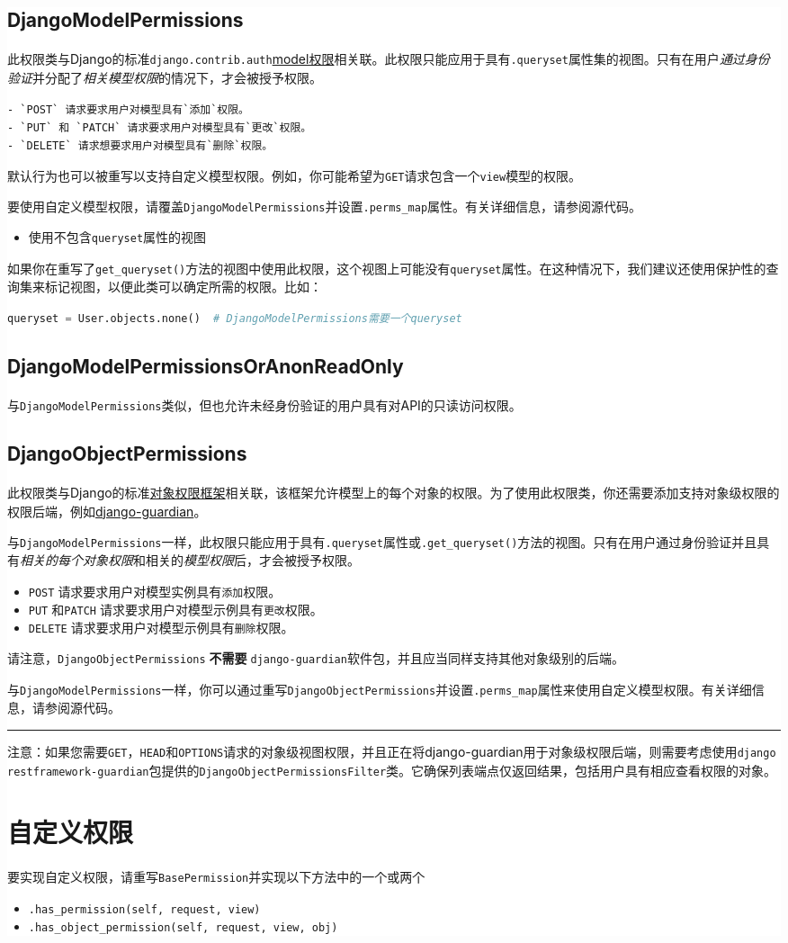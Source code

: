 ## DjangoModelPermissions

此权限类与Django的标准`django.contrib.auth`[model权限](https://docs.djangoproject.com/en/stable/topics/auth/customizing/#custom-permissions)相关联。此权限只能应用于具有`.queryset`属性集的视图。只有在用户*通过身份验证*并分配了*相关模型权限*的情况下，才会被授予权限。
```
- `POST` 请求要求用户对模型具有`添加`权限。
- `PUT` 和 `PATCH` 请求要求用户对模型具有`更改`权限。
- `DELETE` 请求想要求用户对模型具有`删除`权限。
```
默认行为也可以被重写以支持自定义模型权限。例如，你可能希望为`GET`请求包含一个`view`模型的权限。

要使用自定义模型权限，请覆盖`DjangoModelPermissions`并设置`.perms_map`属性。有关详细信息，请参阅源代码。

- 使用不包含`queryset`属性的视图

如果你在重写了`get_queryset()`方法的视图中使用此权限，这个视图上可能没有`queryset`属性。在这种情况下，我们建议还使用保护性的查询集来标记视图，以便此类可以确定所需的权限。比如：

```python
queryset = User.objects.none()  # DjangoModelPermissions需要一个queryset
```

## DjangoModelPermissionsOrAnonReadOnly

与`DjangoModelPermissions`类似，但也允许未经身份验证的用户具有对API的只读访问权限。

## DjangoObjectPermissions

此权限类与Django的标准[对象权限框架](https://docs.djangoproject.com/en/stable/topics/auth/customizing/#handling-object-permissions)相关联，该框架允许模型上的每个对象的权限。为了使用此权限类，你还需要添加支持对象级权限的权限后端，例如[django-guardian](https://github.com/lukaszb/django-guardian)。

与`DjangoModelPermissions`一样，此权限只能应用于具有`.queryset`属性或`.get_queryset()`方法的视图。只有在用户通过身份验证并且具有*相关的每个对象权限*和相关的*模型权限*后，才会被授予权限。

- `POST` 请求要求用户对模型实例具有`添加`权限。
- `PUT` 和`PATCH` 请求要求用户对模型示例具有`更改`权限。
- `DELETE` 请求要求用户对模型示例具有`删除`权限。

请注意，`DjangoObjectPermissions` **不需要** `django-guardian`软件包，并且应当同样支持其他对象级别的后端。

与`DjangoModelPermissions`一样，你可以通过重写`DjangoObjectPermissions`并设置`.perms_map`属性来使用自定义模型权限。有关详细信息，请参阅源代码。

------

注意：如果您需要`GET`，`HEAD`和`OPTIONS`请求的对象级视图权限，并且正在将django-guardian用于对象级权限后端，则需要考虑使用`djangorestframework-guardian`包提供的`DjangoObjectPermissionsFilter`类。它确保列表端点仅返回结果，包括用户具有相应查看权限的对象。

# 自定义权限

要实现自定义权限，请重写`BasePermission`并实现以下方法中的一个或两个

- `.has_permission(self, request, view)`
- `.has_object_permission(self, request, view, obj)`
